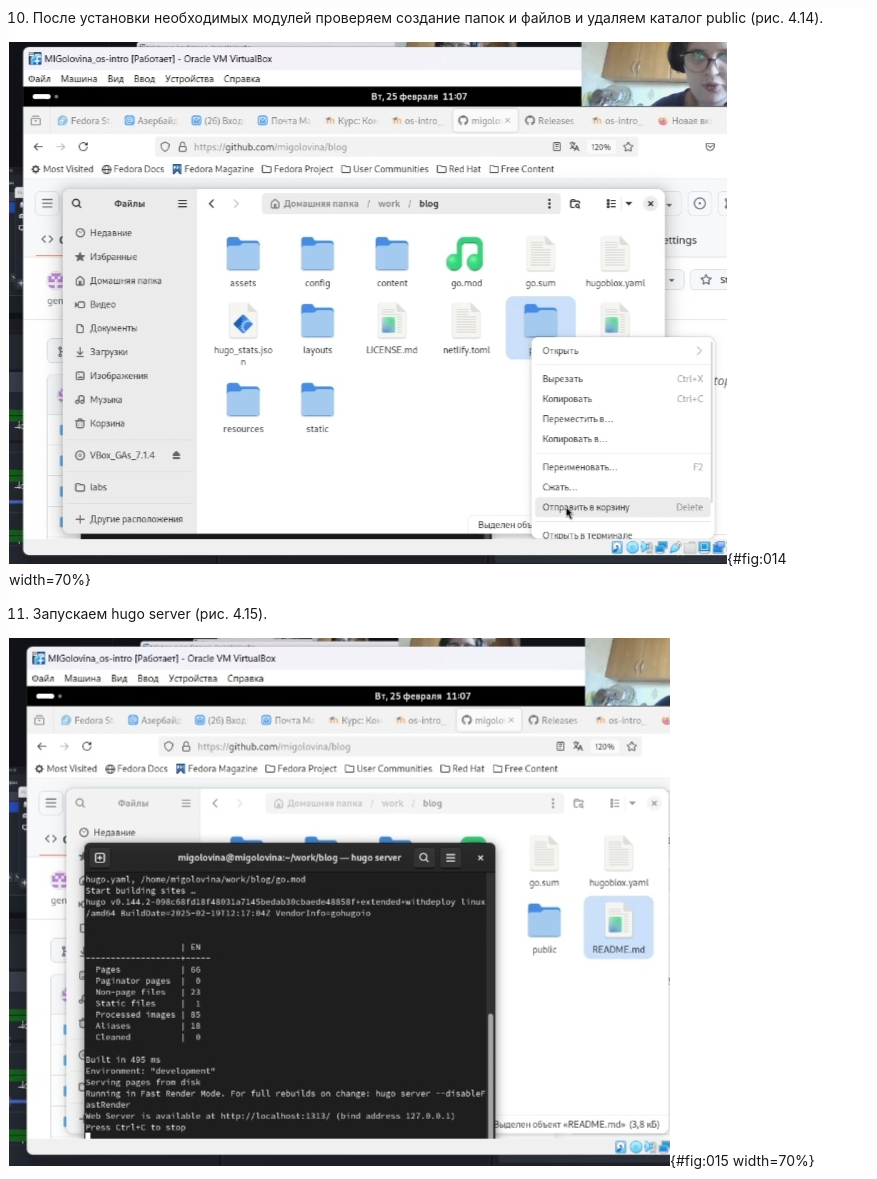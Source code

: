10. После установки необходимых модулей проверяем создание папок и файлов и удаляем каталог public (рис. 4.14).

![Проверка](image/14.jpg){#fig:014 width=70%}

11. Запускаем hugo server (рис. 4.15).

![Запуск hugo server](image/15.jpg){#fig:015 width=70%}
